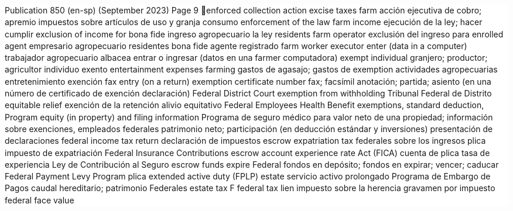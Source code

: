 
Publication 850 (en-sp) (September 2023)                                                                       Page 9
enforced collection action               excise taxes                            farm
   acción ejecutiva de cobro; apremio       impuestos sobre artículos de uso y      granja
                                            consumo
enforcement of the law                                                           farm income
   ejecución de la ley; hacer cumplir    exclusion of income for bona fide          ingreso agropecuario
   la ley                                residents                               farm operator
                                            exclusión del ingreso para
enrolled agent                                                                      empresario agropecuario
                                            residentes bona fide
   agente registrado                                                             farm worker
                                         executor
enter (data in a computer)                                                          trabajador agropecuario
                                            albacea
   entrar o ingresar (datos en una                                               farmer
   computadora)                          exempt individual
                                                                                    granjero; productor; agricultor
                                            individuo exento
entertainment expenses                                                           farming
   gastos de agasajo; gastos de          exemption                                  actividades agropecuarias
   entretenimiento                          exención
                                                                                 fax
entry (on a return)                      exemption certificate number                  fax; facsímil
   anotación; partida; asiento (en una      número de certificado de exención
   declaración)                                                                  Federal District Court
                                         exemption from withholding                 Tribunal Federal de Distrito
equitable relief                            exención de la retención
  alivio equitativo                                                              Federal Employees Health Benefit
                                         exemptions, standard deduction,         Program
equity (in property)                     and filing information                     Programa de seguro médico para
  valor neto de una propiedad;              información sobre exenciones,           empleados federales
  patrimonio neto; participación (en        deducción estándar y
  inversiones)                              presentación de declaraciones        federal income tax return
                                                                                    declaración de impuestos
escrow                                   expatriation tax                           federales sobre los ingresos
   plica                                    impuesto de expatriación
                                                                                 Federal Insurance Contributions
escrow account                           experience rate                         Act (FICA)
   cuenta de plica                          tasa de experiencia                     Ley de Contribución al Seguro
escrow funds                             expire                                     Federal
   fondos en depósito; fondos en            expirar; vencer; caducar             Federal Payment Levy Program
   plica                                 extended active duty                    (FPLP)
estate                                      servicio activo prolongado              Programa de Embargo de Pagos
   caudal hereditario; patrimonio                                                   Federales
estate tax                               F                                       federal tax lien
   impuesto sobre la herencia                                                       gravamen por impuesto federal
                                         face value